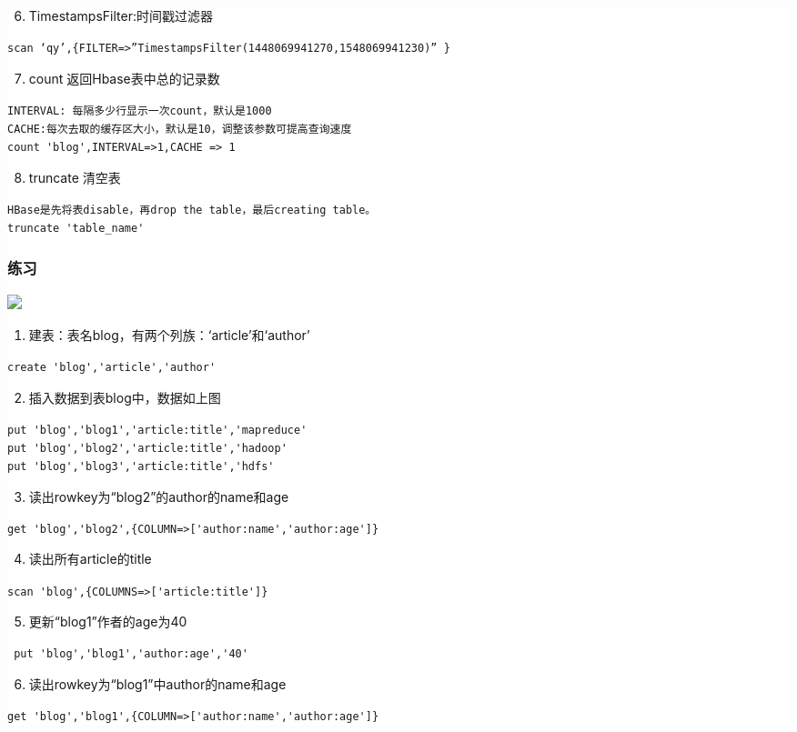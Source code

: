 6. TimestampsFilter:时间戳过滤器

```
scan ‘qy’,{FILTER=>”TimestampsFilter(1448069941270,1548069941230)” }
```

7. count 返回Hbase表中总的记录数

```
INTERVAL: 每隔多少行显示一次count，默认是1000
CACHE:每次去取的缓存区大小，默认是10，调整该参数可提高查询速度
count 'blog',INTERVAL=>1,CACHE => 1
```

8. truncate 清空表

```
HBase是先将表disable，再drop the table，最后creating table。
truncate 'table_name'
```


### 练习


![](https://static.studytime.xin/image/articles/spring-boot20190821013459.png)

1. 建表：表名blog，有两个列族：‘article’和‘author’

```
create 'blog','article','author'
```
2. 插⼊数据到表blog中，数据如上图

```
put 'blog','blog1','article:title','mapreduce'
put 'blog','blog2','article:title','hadoop'
put 'blog','blog3','article:title','hdfs'
```
3. 读出rowkey为“blog2”的author的name和age

```
get 'blog','blog2',{COLUMN=>['author:name','author:age']}
```

4. 读出所有article的title

```
scan 'blog',{COLUMNS=>['article:title']}
```

5. 更新“blog1”作者的age为40

```
 put 'blog','blog1','author:age','40'
```

6. 读出rowkey为“blog1”中author的name和age

```
get 'blog','blog1',{COLUMN=>['author:name','author:age']}
```
